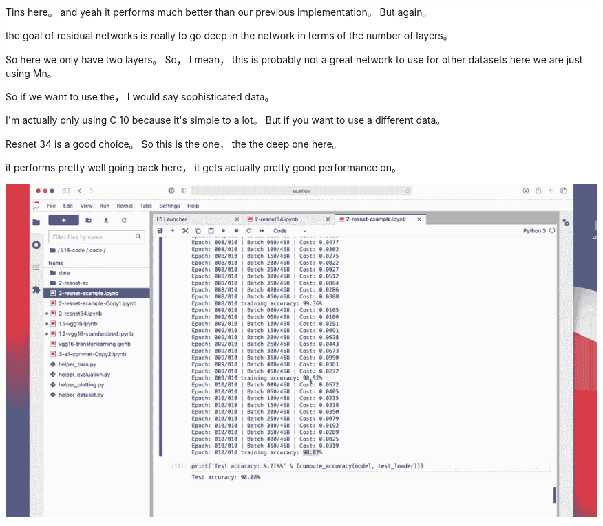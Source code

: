 Tins here。 and yeah it performs much better than our previous implementation。 But again。

 the goal of residual networks is really to go deep in the network in terms of the number of layers。

 So here we only have two layers。 So， I mean， this is probably not a great network to use for other datasets here we are just using Mn。

 So if we want to use the， I would say sophisticated data。

 I'm actually only using C 10 because it's simple to a lot。 But if you want to use a different data。

 Resnet 34 is a good choice。 So this is the one， the the deep one here。

 it performs pretty well going back here， it gets actually pretty good performance on。



![](img/6fc0b4c4fba26a77a100c96c79d18809_107.png)
